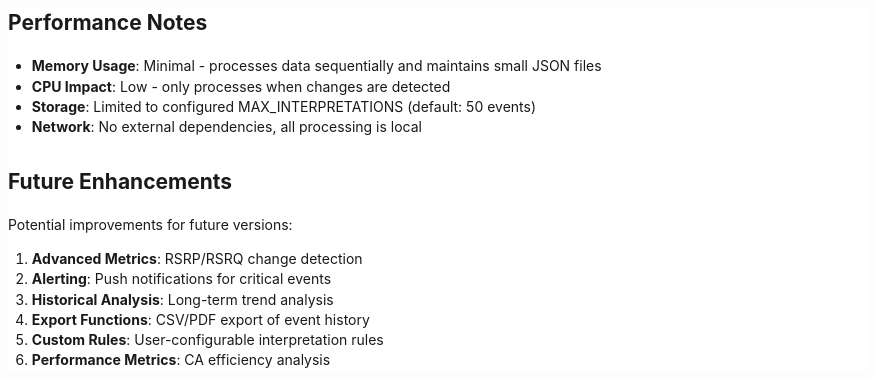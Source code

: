 ## Performance Notes

- **Memory Usage**: Minimal - processes data sequentially and maintains small JSON files
- **CPU Impact**: Low - only processes when changes are detected
- **Storage**: Limited to configured MAX_INTERPRETATIONS (default: 50 events)
- **Network**: No external dependencies, all processing is local

## Future Enhancements

Potential improvements for future versions:

1. **Advanced Metrics**: RSRP/RSRQ change detection
2. **Alerting**: Push notifications for critical events
3. **Historical Analysis**: Long-term trend analysis
4. **Export Functions**: CSV/PDF export of event history
5. **Custom Rules**: User-configurable interpretation rules
6. **Performance Metrics**: CA efficiency analysis

